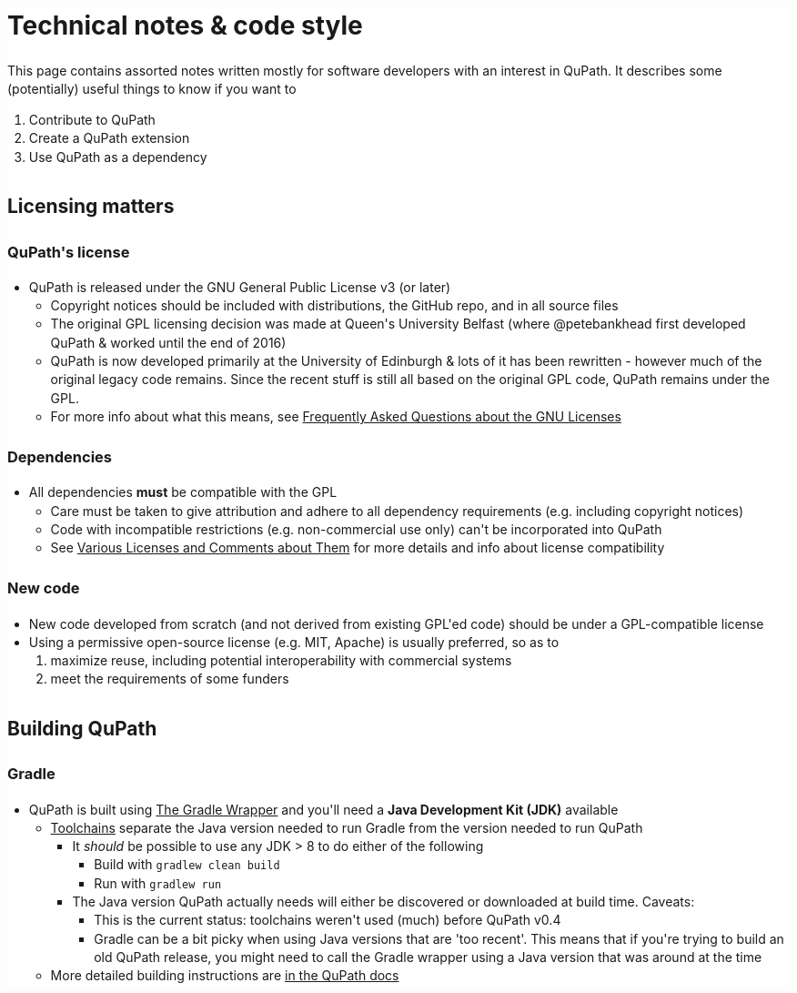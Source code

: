 # Technical notes & code style

This page contains assorted notes written mostly for software developers with an interest in QuPath.
It describes some (potentially) useful things to know if you want to 

1. Contribute to QuPath
2. Create a QuPath extension
3. Use QuPath as a dependency


## Licensing matters

### QuPath's license

* QuPath is released under the GNU General Public License v3 (or later)
  * Copyright notices should be included with distributions, the GitHub repo, and in all source files
  * The original GPL licensing decision was made at Queen's University Belfast (where @petebankhead first developed QuPath & worked until the end of 2016)
  * QuPath is now developed primarily at the University of Edinburgh & lots of it has been rewritten - however much of the original legacy code remains. Since the recent stuff is still all based on the original GPL code, QuPath remains under the GPL.
  * For more info about what this means, see [Frequently Asked Questions about the GNU Licenses](https://www.gnu.org/licenses/gpl-faq.en.html)

### Dependencies

* All dependencies **must** be compatible with the GPL
  * Care must be taken to give attribution and adhere to all dependency requirements (e.g. including copyright notices)
  * Code with incompatible restrictions (e.g. non-commercial use only) can't be incorporated into QuPath
  * See [Various Licenses and Comments about Them](https://www.gnu.org/licenses/license-list.en.html) for more details and info about license compatibility

### New code

* New code developed from scratch (and not derived from existing GPL'ed code) should be under a GPL-compatible license
* Using a permissive open-source license (e.g. MIT, Apache) is usually preferred, so as to
  1. maximize reuse, including potential interoperability with commercial systems
  2. meet the requirements of some funders


## Building QuPath

### Gradle

* QuPath is built using [The Gradle Wrapper](https://docs.gradle.org/current/userguide/gradle_wrapper.html) and you'll need a **Java Development Kit (JDK)** available
  * [Toolchains](https://docs.gradle.org/current/userguide/toolchains.html) separate the Java version needed to run Gradle from the version needed to run QuPath
    * It *should* be possible to use any JDK > 8 to do either of the following
      * Build with `gradlew clean build`
      * Run with `gradlew run`
    * The Java version QuPath actually needs will either be discovered or downloaded at build time. Caveats:
      * This is the current status: toolchains weren't used (much) before QuPath v0.4
      * Gradle can be a bit picky when using Java versions that are 'too recent'. This means that if you're trying to build an old QuPath release, you might need to call the Gradle wrapper using a Java version that was around at the time
  * More detailed building instructions are [in the QuPath docs](https://qupath.readthedocs.io/en/stable/docs/reference/building.html)